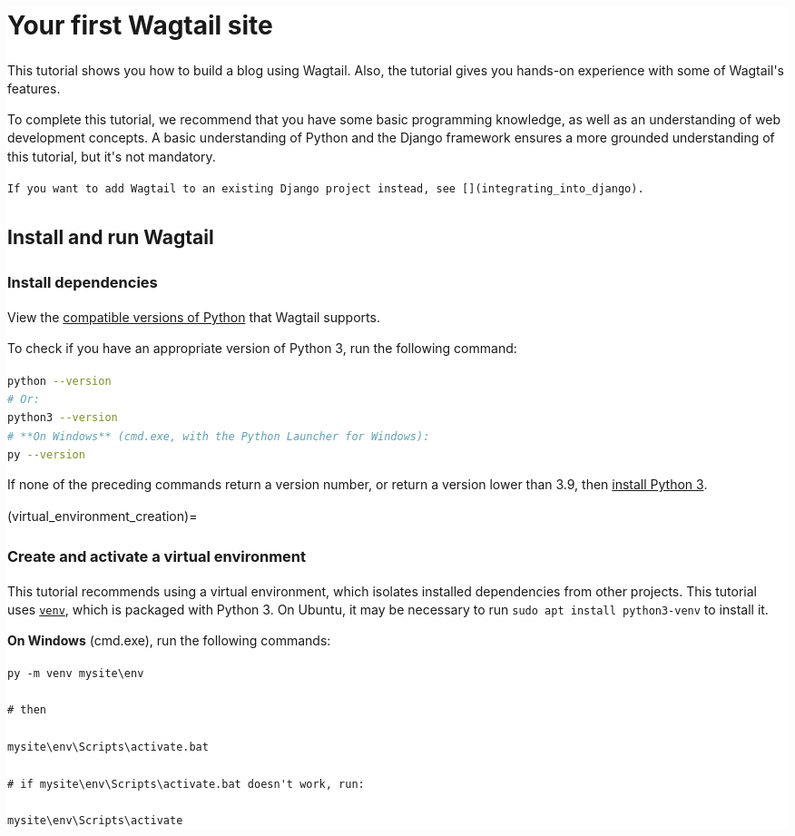 # Your first Wagtail site

This tutorial shows you how to build a blog using Wagtail. Also, the tutorial gives you hands-on experience with some of Wagtail's features.

To complete this tutorial, we recommend that you have some basic programming knowledge, as well as an understanding of web development concepts. A basic understanding of Python and the Django framework ensures a more grounded understanding of this tutorial, but it's not mandatory.

```{note}
If you want to add Wagtail to an existing Django project instead, see [](integrating_into_django).
```

## Install and run Wagtail

### Install dependencies

View the [compatible versions of Python](compatible_django_python_versions) that Wagtail supports.

To check if you have an appropriate version of Python 3, run the following command:

```sh
python --version
# Or:
python3 --version
# **On Windows** (cmd.exe, with the Python Launcher for Windows):
py --version
```

If none of the preceding commands return a version number, or return a version lower than 3.9, then [install Python 3](https://www.python.org/downloads/).

(virtual_environment_creation)=

### Create and activate a virtual environment

This tutorial recommends using a virtual environment, which isolates installed dependencies from other projects.
This tutorial uses [`venv`](inv:python#tutorial/venv), which is packaged with Python 3. On Ubuntu, it may be necessary to run `sudo apt install python3-venv` to install it.

**On Windows** (cmd.exe), run the following commands:

```doscon
py -m venv mysite\env

# then

mysite\env\Scripts\activate.bat

# if mysite\env\Scripts\activate.bat doesn't work, run:

mysite\env\Scripts\activate
```

